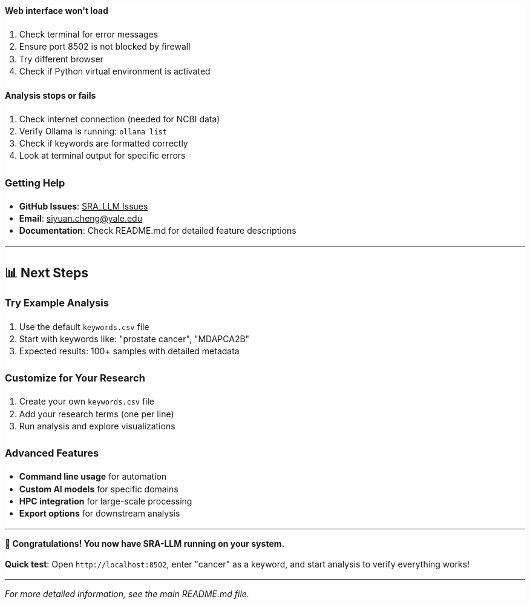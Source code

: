 #### Web interface won't load
1. Check terminal for error messages
2. Ensure port 8502 is not blocked by firewall
3. Try different browser
4. Check if Python virtual environment is activated

#### Analysis stops or fails
1. Check internet connection (needed for NCBI data)
2. Verify Ollama is running: `ollama list`
3. Check if keywords are formatted correctly
4. Look at terminal output for specific errors

### Getting Help

- **GitHub Issues**: [SRA_LLM Issues](https://github.com/schoo7/SRA_LLM/issues)
- **Email**: siyuan.cheng@yale.edu
- **Documentation**: Check README.md for detailed feature descriptions

---

## 📊 Next Steps

### Try Example Analysis
1. Use the default `keywords.csv` file
2. Start with keywords like: "prostate cancer", "MDAPCA2B"
3. Expected results: 100+ samples with detailed metadata

### Customize for Your Research
1. Create your own `keywords.csv` file
2. Add your research terms (one per line)
3. Run analysis and explore visualizations

### Advanced Features
- **Command line usage** for automation
- **Custom AI models** for specific domains
- **HPC integration** for large-scale processing
- **Export options** for downstream analysis

---

**🎉 Congratulations! You now have SRA-LLM running on your system.**

**Quick test**: Open `http://localhost:8502`, enter "cancer" as a keyword, and start analysis to verify everything works!

---

*For more detailed information, see the main README.md file.* 